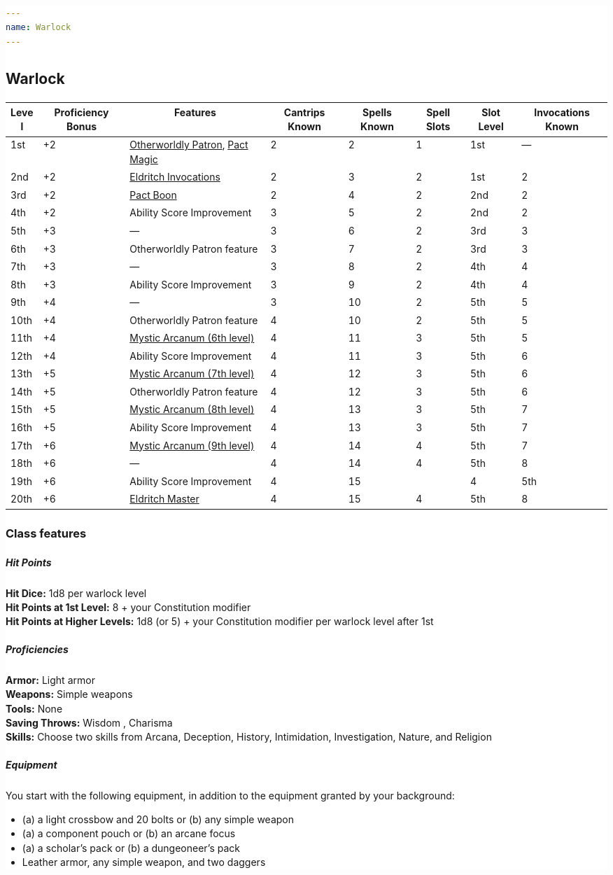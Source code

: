 ```yaml
---
name: Warlock
---
```

## Warlock

Level|Proficiency Bonus |Features|Cantrips Known|Spells Known|Spell Slots|Slot Level|Invocations Known
-|-|-|-|-|-|-|-
1st |+2 |[Otherworldly Patron](#otherworldly-patron), [Pact Magic](#pact-magic) |2 |2 |1 |1st |—
2nd |+2 |[Eldritch Invocations](#eldritch-invocations) |2 |3 |2 |1st |2
3rd |+2 |[Pact Boon](#pact-boon) |2 |4 |2 |2nd |2
4th |+2 |Ability Score Improvement |3 |5 |2 |2nd |2
5th |+3 |— |3 |6 |2 |3rd |3
6th |+3 |Otherworldly Patron feature |3 |7 |2 |3rd |3
7th |+3 |— |3 |8 |2 |4th |4
8th |+3 |Ability Score Improvement |3 |9 |2 |4th |4
9th |+4 |— |3 |10| 2| 5th| 5
10th|+4 |Otherworldly Patron feature |4 |10 |2 |5th |5
11th|+4 |[Mystic Arcanum (6th level)](#mystic-arcanum) |4 |11 |3 |5th| 5
12th|+4 |Ability Score Improvement |4 |11 |3 |5th| 6
13th|+5 |[Mystic Arcanum (7th level)](#mystic-arcanum) |4 |12 |3 |5th| 6
14th|+5 |Otherworldly Patron feature |4 |12| 3| 5th| 6
15th|+5 |[Mystic Arcanum (8th level)](#mystic-arcanum) |4 |13| 3| 5th |7
16th|+5 |Ability Score Improvement |4 |13| 3| 5th |7
17th|+6 |[Mystic Arcanum (9th level)](#mystic-arcanum)| 4| 14| 4| 5th| 7
18th|+6 |— |4 |14| 4| 5th| 8
19th|+6 |Ability Score Improvement |4 |15| |4 |5th| 8
20th|+6 |[Eldritch Master](#eldritch-master) |4 |15| 4| 5th| 8

### Class features
##### Hit Points
**Hit Dice:** 1d8 per warlock level<br/>
**Hit Points at 1st Level:** 8 + your Constitution modifier<br/>
**Hit Points at Higher Levels:** 1d8 (or 5) + your
Constitution modifier per warlock level after 1st
##### Proficiencies
**Armor:** Light armor<br/>
**Weapons:** Simple weapons<br/>
**Tools:** None<br/>
**Saving Throws:** Wisdom , Charisma<br/>
**Skills:** Choose two skills from Arcana,
Deception, History, Intimidation, Investigation,
Nature, and Religion
##### Equipment
You start with the following equipment, in addition to
the equipment granted by your background:
* (a) a light crossbow and 20 bolts or (b) any simple weapon
* (a) a component pouch or (b) an arcane focus
* (a) a scholar’s pack or (b) a dungeoneer’s pack
* Leather armor, any simple weapon, and two daggers
